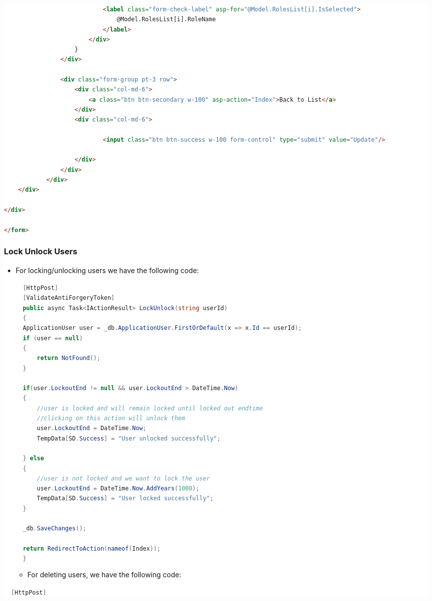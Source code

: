 ```html
                            <label class="form-check-label" asp-for="@Model.RolesList[i].IsSelected">
                                @Model.RolesList[i].RoleName
                            </label>
                        </div>
                    }
                </div>
                
                <div class="form-group pt-3 row">
                    <div class="col-md-6">
                        <a class="btn btn-secondary w-100" asp-action="Index">Back to List</a>
                    </div>
                    <div class="col-md-6">
                       
                            <input class="btn btn-success w-100 form-control" type="submit" value="Update"/>
                        
                    </div>
                </div>
            </div>
    </div>

</div>

</form>

```
### Lock Unlock Users 
- For locking/unlocking users we have the following code:
  ```c#
    [HttpPost]
    [ValidateAntiForgeryToken]
    public async Task<IActionResult> LockUnlock(string userId)
    {
    ApplicationUser user = _db.ApplicationUser.FirstOrDefault(x => x.Id == userId);
    if (user == null)
    {
        return NotFound();
    }

    if(user.LockoutEnd != null && user.LockoutEnd > DateTime.Now)
    {
        //user is locked and will remain locked until locked out endtime
        //clicking on this action will unlock them
        user.LockoutEnd = DateTime.Now;
        TempData[SD.Success] = "User unlocked successfully";

    } else
    {
        //user is not locked and we want to lock the user
        user.LockoutEnd = DateTime.Now.AddYears(1000);
        TempData[SD.Success] = "User locked successfully";
    }

    _db.SaveChanges();

    return RedirectToAction(nameof(Index));
    }

  ```
  - For deleting users, we have the following code:
```c#
  [HttpPost]
```